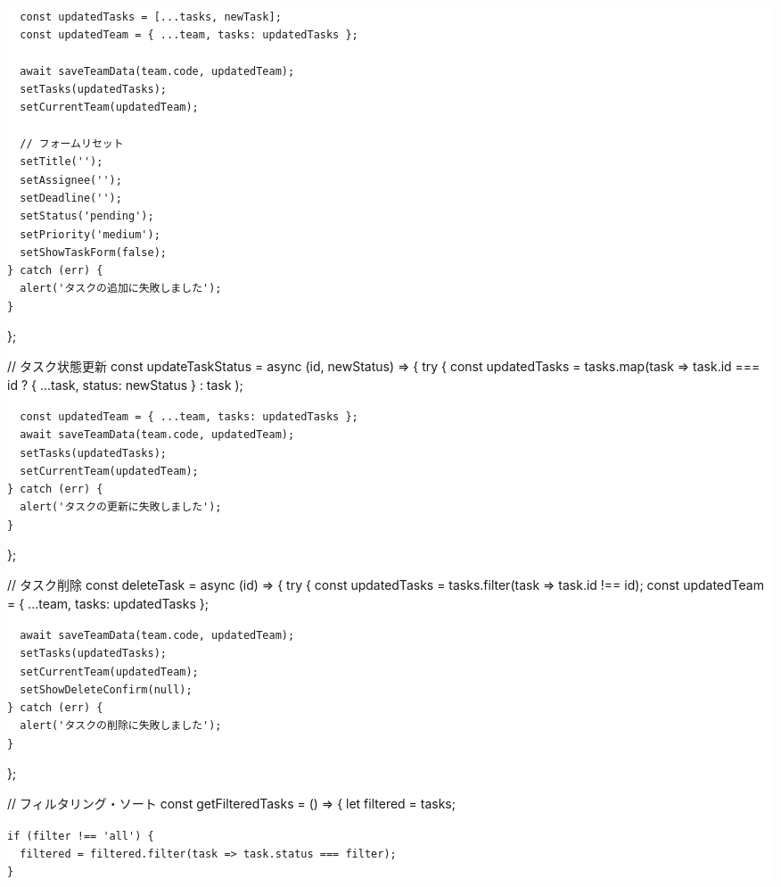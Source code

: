       const updatedTasks = [...tasks, newTask];
      const updatedTeam = { ...team, tasks: updatedTasks };
      
      await saveTeamData(team.code, updatedTeam);
      setTasks(updatedTasks);
      setCurrentTeam(updatedTeam);

      // フォームリセット
      setTitle('');
      setAssignee('');
      setDeadline('');
      setStatus('pending');
      setPriority('medium');
      setShowTaskForm(false);
    } catch (err) {
      alert('タスクの追加に失敗しました');
    }
  };

  // タスク状態更新
  const updateTaskStatus = async (id, newStatus) => {
    try {
      const updatedTasks = tasks.map(task =>
        task.id === id ? { ...task, status: newStatus } : task
      );
      
      const updatedTeam = { ...team, tasks: updatedTasks };
      await saveTeamData(team.code, updatedTeam);
      setTasks(updatedTasks);
      setCurrentTeam(updatedTeam);
    } catch (err) {
      alert('タスクの更新に失敗しました');
    }
  };

  // タスク削除
  const deleteTask = async (id) => {
    try {
      const updatedTasks = tasks.filter(task => task.id !== id);
      const updatedTeam = { ...team, tasks: updatedTasks };
      
      await saveTeamData(team.code, updatedTeam);
      setTasks(updatedTasks);
      setCurrentTeam(updatedTeam);
      setShowDeleteConfirm(null);
    } catch (err) {
      alert('タスクの削除に失敗しました');
    }
  };

  // フィルタリング・ソート
  const getFilteredTasks = () => {
    let filtered = tasks;
    
    if (filter !== 'all') {
      filtered = filtered.filter(task => task.status === filter);
    }
    